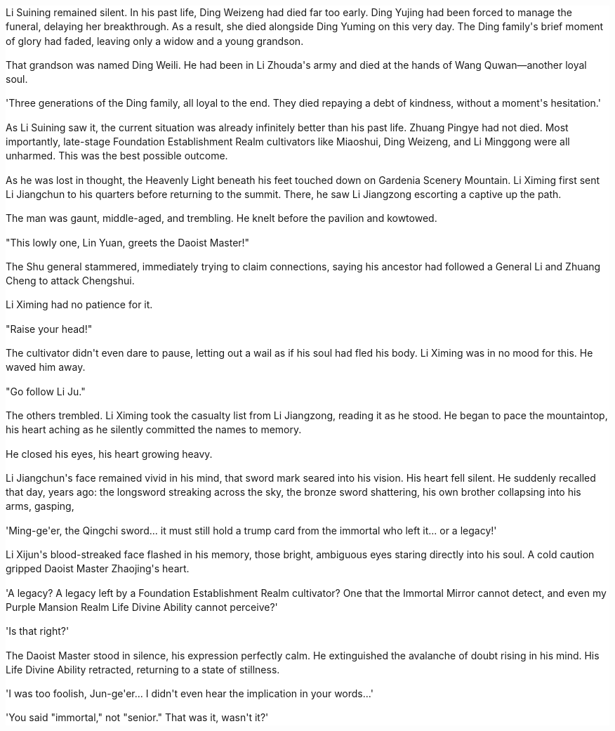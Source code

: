 Li Suining remained silent. In his past life, Ding Weizeng had died far too early. Ding Yujing had been forced to manage the funeral, delaying her breakthrough. As a result, she died alongside Ding Yuming on this very day. The Ding family's brief moment of glory had faded, leaving only a widow and a young grandson.

That grandson was named Ding Weili. He had been in Li Zhouda's army and died at the hands of Wang Quwan—another loyal soul.

'Three generations of the Ding family, all loyal to the end. They died repaying a debt of kindness, without a moment's hesitation.'

As Li Suining saw it, the current situation was already infinitely better than his past life. Zhuang Pingye had not died. Most importantly, late-stage Foundation Establishment Realm cultivators like Miaoshui, Ding Weizeng, and Li Minggong were all unharmed. This was the best possible outcome.

As he was lost in thought, the Heavenly Light beneath his feet touched down on Gardenia Scenery Mountain. Li Ximing first sent Li Jiangchun to his quarters before returning to the summit. There, he saw Li Jiangzong escorting a captive up the path.

The man was gaunt, middle-aged, and trembling. He knelt before the pavilion and kowtowed.

"This lowly one, Lin Yuan, greets the Daoist Master!"

The Shu general stammered, immediately trying to claim connections, saying his ancestor had followed a General Li and Zhuang Cheng to attack Chengshui.

Li Ximing had no patience for it.

"Raise your head!"

The cultivator didn't even dare to pause, letting out a wail as if his soul had fled his body. Li Ximing was in no mood for this. He waved him away.

"Go follow Li Ju."

The others trembled. Li Ximing took the casualty list from Li Jiangzong, reading it as he stood. He began to pace the mountaintop, his heart aching as he silently committed the names to memory.

He closed his eyes, his heart growing heavy.

Li Jiangchun's face remained vivid in his mind, that sword mark seared into his vision. His heart fell silent. He suddenly recalled that day, years ago: the longsword streaking across the sky, the bronze sword shattering, his own brother collapsing into his arms, gasping,

'Ming-ge'er, the Qingchi sword... it must still hold a trump card from the immortal who left it... or a legacy!'

Li Xijun's blood-streaked face flashed in his memory, those bright, ambiguous eyes staring directly into his soul. A cold caution gripped Daoist Master Zhaojing's heart.

'A legacy? A legacy left by a Foundation Establishment Realm cultivator? One that the Immortal Mirror cannot detect, and even my Purple Mansion Realm Life Divine Ability cannot perceive?'

'Is that right?'

The Daoist Master stood in silence, his expression perfectly calm. He extinguished the avalanche of doubt rising in his mind. His Life Divine Ability retracted, returning to a state of stillness.

'I was too foolish, Jun-ge'er... I didn't even hear the implication in your words...'

'You said "immortal," not "senior." That was it, wasn't it?'
